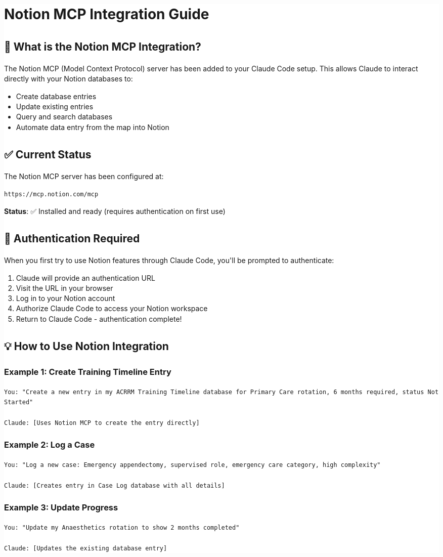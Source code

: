 # Notion MCP Integration Guide

## 🔗 What is the Notion MCP Integration?

The Notion MCP (Model Context Protocol) server has been added to your Claude Code setup. This allows Claude to interact directly with your Notion databases to:
- Create database entries
- Update existing entries
- Query and search databases
- Automate data entry from the map into Notion

## ✅ Current Status

The Notion MCP server has been configured at:
```
https://mcp.notion.com/mcp
```

**Status**: ✅ Installed and ready (requires authentication on first use)

## 🔐 Authentication Required

When you first try to use Notion features through Claude Code, you'll be prompted to authenticate:

1. Claude will provide an authentication URL
2. Visit the URL in your browser
3. Log in to your Notion account
4. Authorize Claude Code to access your Notion workspace
5. Return to Claude Code - authentication complete!

## 💡 How to Use Notion Integration

### Example 1: Create Training Timeline Entry
```
You: "Create a new entry in my ACRRM Training Timeline database for Primary Care rotation, 6 months required, status Not Started"

Claude: [Uses Notion MCP to create the entry directly]
```

### Example 2: Log a Case
```
You: "Log a new case: Emergency appendectomy, supervised role, emergency care category, high complexity"

Claude: [Creates entry in Case Log database with all details]
```

### Example 3: Update Progress
```
You: "Update my Anaesthetics rotation to show 2 months completed"

Claude: [Updates the existing database entry]
```
